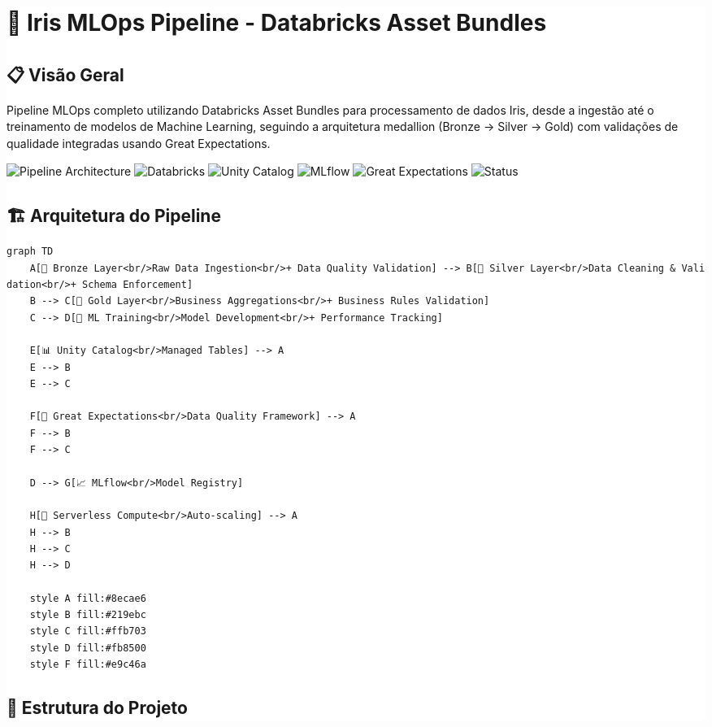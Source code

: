 # 🌸 Iris MLOps Pipeline - Databricks Asset Bundles

## 📋 Visão Geral

Pipeline MLOps completo utilizando Databricks Asset Bundles para processamento de dados Iris, desde a ingestão até o treinamento de modelos de Machine Learning, seguindo a arquitetura medallion (Bronze → Silver → Gold) com validações de qualidade integradas usando Great Expectations.

![Pipeline Architecture](https://img.shields.io/badge/Architecture-Medallion-gold)
![Databricks](https://img.shields.io/badge/Databricks-Asset_Bundles-blue)
![Unity Catalog](https://img.shields.io/badge/Unity_Catalog-Enabled-green)
![MLflow](https://img.shields.io/badge/MLflow-Model_Tracking-orange)
![Great Expectations](https://img.shields.io/badge/Great_Expectations-Data_Quality-purple)
![Status](https://img.shields.io/badge/Status-✅_Production_Ready-brightgreen)

## 🏗️ Arquitetura do Pipeline

```mermaid
graph TD
    A[🔵 Bronze Layer<br/>Raw Data Ingestion<br/>+ Data Quality Validation] --> B[🥈 Silver Layer<br/>Data Cleaning & Validation<br/>+ Schema Enforcement]
    B --> C[🥇 Gold Layer<br/>Business Aggregations<br/>+ Business Rules Validation]
    C --> D[🤖 ML Training<br/>Model Development<br/>+ Performance Tracking]
    
    E[📊 Unity Catalog<br/>Managed Tables] --> A
    E --> B
    E --> C
    
    F[🧪 Great Expectations<br/>Data Quality Framework] --> A
    F --> B
    F --> C
    
    D --> G[📈 MLflow<br/>Model Registry]
    
    H[🔄 Serverless Compute<br/>Auto-scaling] --> A
    H --> B
    H --> C
    H --> D
    
    style A fill:#8ecae6
    style B fill:#219ebc
    style C fill:#ffb703
    style D fill:#fb8500
    style F fill:#e9c46a
```

## 📁 Estrutura do Projeto
